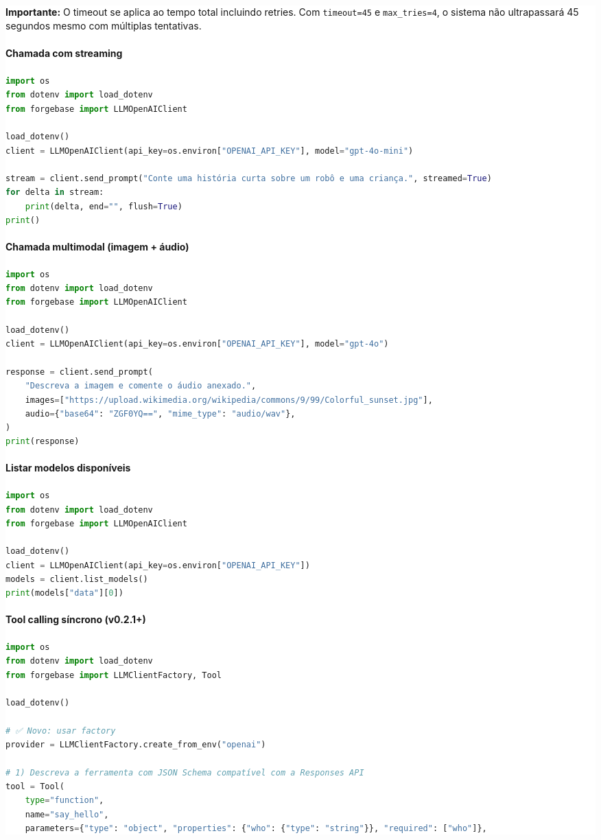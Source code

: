 **Importante:** O timeout se aplica ao tempo total incluindo retries. Com `timeout=45` e `max_tries=4`, o sistema não ultrapassará 45 segundos mesmo com múltiplas tentativas.

#### Chamada com streaming

```python
import os
from dotenv import load_dotenv
from forgebase import LLMOpenAIClient

load_dotenv()
client = LLMOpenAIClient(api_key=os.environ["OPENAI_API_KEY"], model="gpt-4o-mini")

stream = client.send_prompt("Conte uma história curta sobre um robô e uma criança.", streamed=True)
for delta in stream:
    print(delta, end="", flush=True)
print()
```

#### Chamada multimodal (imagem + áudio)

```python
import os
from dotenv import load_dotenv
from forgebase import LLMOpenAIClient

load_dotenv()
client = LLMOpenAIClient(api_key=os.environ["OPENAI_API_KEY"], model="gpt-4o")

response = client.send_prompt(
    "Descreva a imagem e comente o áudio anexado.",
    images=["https://upload.wikimedia.org/wikipedia/commons/9/99/Colorful_sunset.jpg"],
    audio={"base64": "ZGF0YQ==", "mime_type": "audio/wav"},
)
print(response)
```

#### Listar modelos disponíveis

```python
import os
from dotenv import load_dotenv
from forgebase import LLMOpenAIClient

load_dotenv()
client = LLMOpenAIClient(api_key=os.environ["OPENAI_API_KEY"])
models = client.list_models()
print(models["data"][0])
```

#### Tool calling síncrono (v0.2.1+)

```python
import os
from dotenv import load_dotenv
from forgebase import LLMClientFactory, Tool

load_dotenv()

# ✅ Novo: usar factory
provider = LLMClientFactory.create_from_env("openai")

# 1) Descreva a ferramenta com JSON Schema compatível com a Responses API
tool = Tool(
    type="function",
    name="say_hello",
    parameters={"type": "object", "properties": {"who": {"type": "string"}}, "required": ["who"]},
```